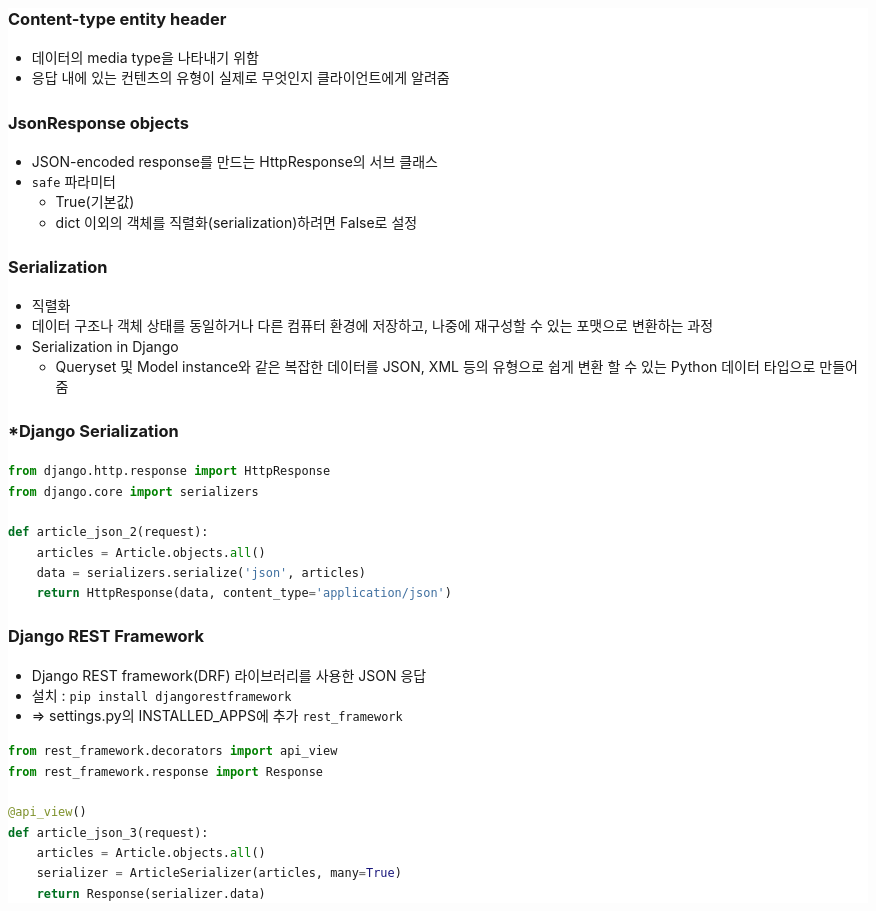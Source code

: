 

### Content-type entity header

- 데이터의 media type을 나타내기 위함
- 응답 내에 있는 컨텐츠의 유형이 실제로 무엇인지 클라이언트에게 알려줌



### JsonResponse objects

- JSON-encoded response를 만드는 HttpResponse의 서브 클래스
- `safe` 파라미터
  - True(기본값)
  - dict 이외의 객체를 직렬화(serialization)하려면 False로 설정



### Serialization

- 직렬화
- 데이터 구조나 객체 상태를 동일하거나 다른 컴퓨터 환경에 저장하고, 나중에 재구성할 수 있는 포맷으로 변환하는 과정
- Serialization in Django
  - Queryset 및 Model instance와 같은 복잡한 데이터를 JSON, XML 등의 유형으로 쉽게 변환 할 수 있는 Python 데이터 타입으로 만들어 줌



### *Django Serialization

```python
from django.http.response import HttpResponse
from django.core import serializers

def article_json_2(request):
    articles = Article.objects.all()
    data = serializers.serialize('json', articles)
    return HttpResponse(data, content_type='application/json')
```





### Django REST Framework

- Django REST framework(DRF) 라이브러리를 사용한 JSON 응답
- 설치 : `pip install djangorestframework` 
- => settings.py의 INSTALLED_APPS에 추가 `rest_framework`

```python
from rest_framework.decorators import api_view
from rest_framework.response import Response

@api_view()
def article_json_3(request):
    articles = Article.objects.all()
    serializer = ArticleSerializer(articles, many=True)
    return Response(serializer.data)

```
